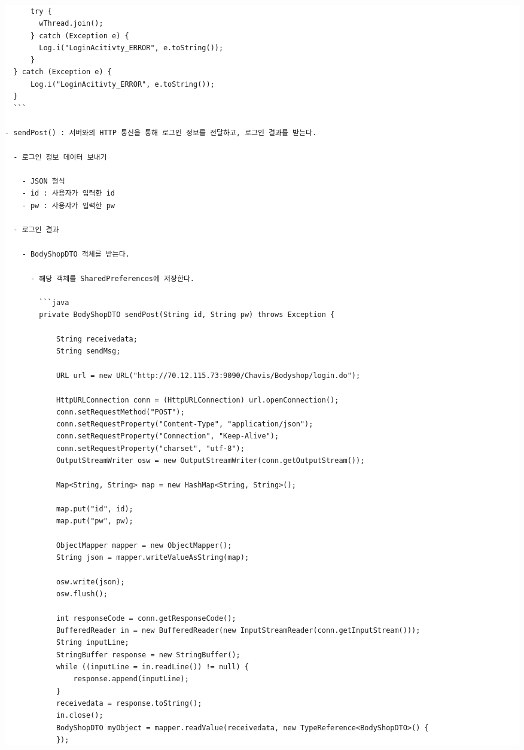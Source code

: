          try {
            wThread.join();
          } catch (Exception e) {
            Log.i("LoginAcitivty_ERROR", e.toString());
          }
      } catch (Exception e) {
          Log.i("LoginAcitivty_ERROR", e.toString());
      }
      ```

    - sendPost() : 서버와의 HTTP 통신을 통해 로그인 정보를 전달하고, 로그인 결과를 받는다.

      - 로그인 정보 데이터 보내기 

        - JSON 형식
        - id : 사용자가 입력한 id
        - pw : 사용자가 입력한 pw

      - 로그인 결과 

        - BodyShopDTO 객체를 받는다.

          - 해당 객체를 SharedPreferences에 저장한다.

            ```java
            private BodyShopDTO sendPost(String id, String pw) throws Exception {
            
                String receivedata;
                String sendMsg;
            
                URL url = new URL("http://70.12.115.73:9090/Chavis/Bodyshop/login.do");
            
                HttpURLConnection conn = (HttpURLConnection) url.openConnection();
                conn.setRequestMethod("POST");
                conn.setRequestProperty("Content-Type", "application/json");
                conn.setRequestProperty("Connection", "Keep-Alive");
                conn.setRequestProperty("charset", "utf-8");
                OutputStreamWriter osw = new OutputStreamWriter(conn.getOutputStream());
            
                Map<String, String> map = new HashMap<String, String>();
            
                map.put("id", id);
                map.put("pw", pw);
            
                ObjectMapper mapper = new ObjectMapper();
                String json = mapper.writeValueAsString(map);
            
                osw.write(json);
                osw.flush();
            
                int responseCode = conn.getResponseCode();
                BufferedReader in = new BufferedReader(new InputStreamReader(conn.getInputStream()));
                String inputLine;
                StringBuffer response = new StringBuffer();
                while ((inputLine = in.readLine()) != null) {
                    response.append(inputLine);
                }
                receivedata = response.toString();
                in.close();
                BodyShopDTO myObject = mapper.readValue(receivedata, new TypeReference<BodyShopDTO>() {
                });
            